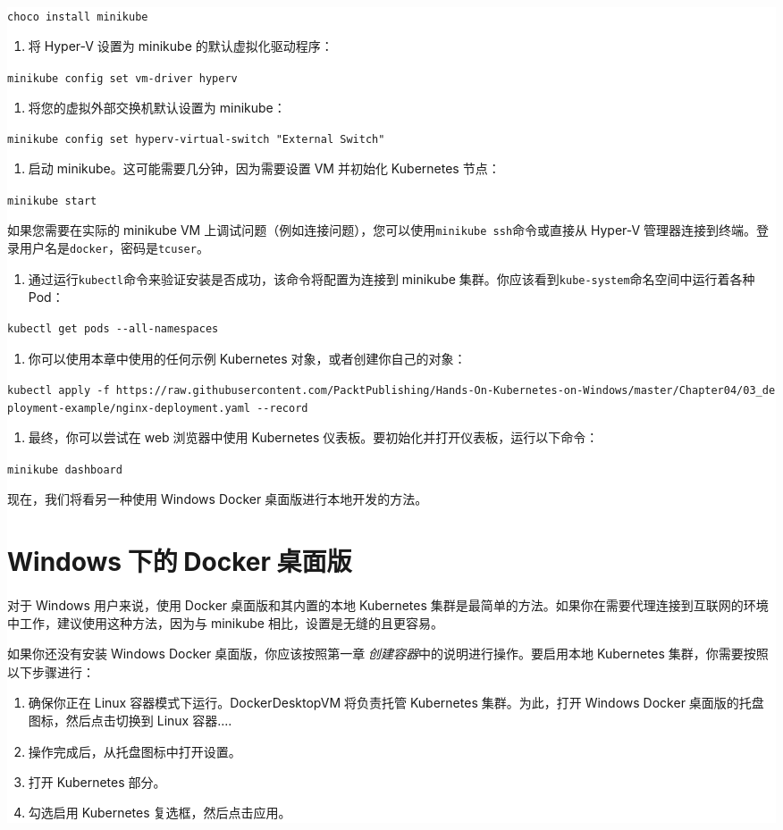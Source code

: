 ```
choco install minikube
```

1.  将 Hyper-V 设置为 minikube 的默认虚拟化驱动程序：

```
minikube config set vm-driver hyperv
```

1.  将您的虚拟外部交换机默认设置为 minikube：

```
minikube config set hyperv-virtual-switch "External Switch"
```

1.  启动 minikube。这可能需要几分钟，因为需要设置 VM 并初始化 Kubernetes 节点：

```
minikube start
```

如果您需要在实际的 minikube VM 上调试问题（例如连接问题），您可以使用`minikube ssh`命令或直接从 Hyper-V 管理器连接到终端。登录用户名是`docker`，密码是`tcuser`。

1.  通过运行`kubectl`命令来验证安装是否成功，该命令将配置为连接到 minikube 集群。你应该看到`kube-system`命名空间中运行着各种 Pod：

```
kubectl get pods --all-namespaces
```

1.  你可以使用本章中使用的任何示例 Kubernetes 对象，或者创建你自己的对象：

```
kubectl apply -f https://raw.githubusercontent.com/PacktPublishing/Hands-On-Kubernetes-on-Windows/master/Chapter04/03_deployment-example/nginx-deployment.yaml --record
```

1.  最终，你可以尝试在 web 浏览器中使用 Kubernetes 仪表板。要初始化并打开仪表板，运行以下命令：

```
minikube dashboard
```

现在，我们将看另一种使用 Windows Docker 桌面版进行本地开发的方法。

# Windows 下的 Docker 桌面版

对于 Windows 用户来说，使用 Docker 桌面版和其内置的本地 Kubernetes 集群是最简单的方法。如果你在需要代理连接到互联网的环境中工作，建议使用这种方法，因为与 minikube 相比，设置是无缝的且更容易。

如果你还没有安装 Windows Docker 桌面版，你应该按照第一章 *创建容器*中的说明进行操作。要启用本地 Kubernetes 集群，你需要按照以下步骤进行：

1.  确保你正在 Linux 容器模式下运行。DockerDesktopVM 将负责托管 Kubernetes 集群。为此，打开 Windows Docker 桌面版的托盘图标，然后点击切换到 Linux 容器....

1.  操作完成后，从托盘图标中打开设置。

1.  打开 Kubernetes 部分。

1.  勾选启用 Kubernetes 复选框，然后点击应用。
